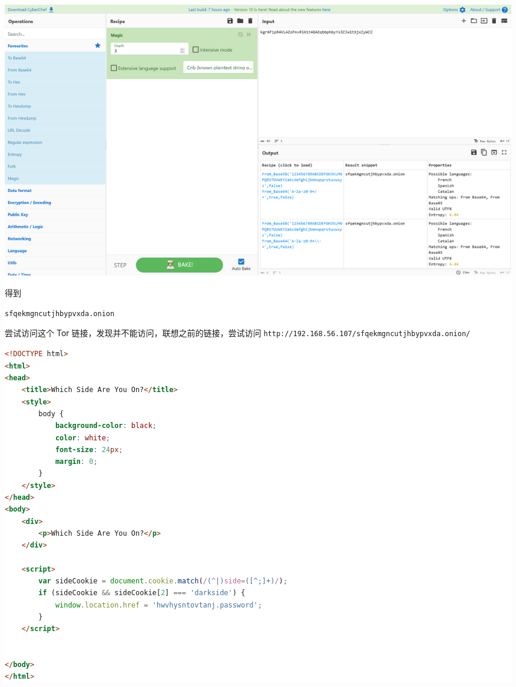 ![Cyberchef - magic](img/image_20240239-163904.png)

得到

```plaintext
sfqekmgncutjhbypvxda.onion
```

尝试访问这个 Tor 链接，发现并不能访问，联想之前的链接，尝试访问 `http://192.168.56.107/sfqekmgncutjhbypvxda.onion/`

```html
<!DOCTYPE html>
<html>
<head>
    <title>Which Side Are You On?</title>
    <style>
        body {
            background-color: black;
            color: white;
            font-size: 24px;
            margin: 0;
        }
    </style>
</head>
<body>
    <div>
        <p>Which Side Are You On?</p>
    </div>

    <script>
        var sideCookie = document.cookie.match(/(^|)side=([^;]+)/);
        if (sideCookie && sideCookie[2] === 'darkside') {
            window.location.href = 'hwvhysntovtanj.password';
        }
    </script>


</body>
</html>
```
